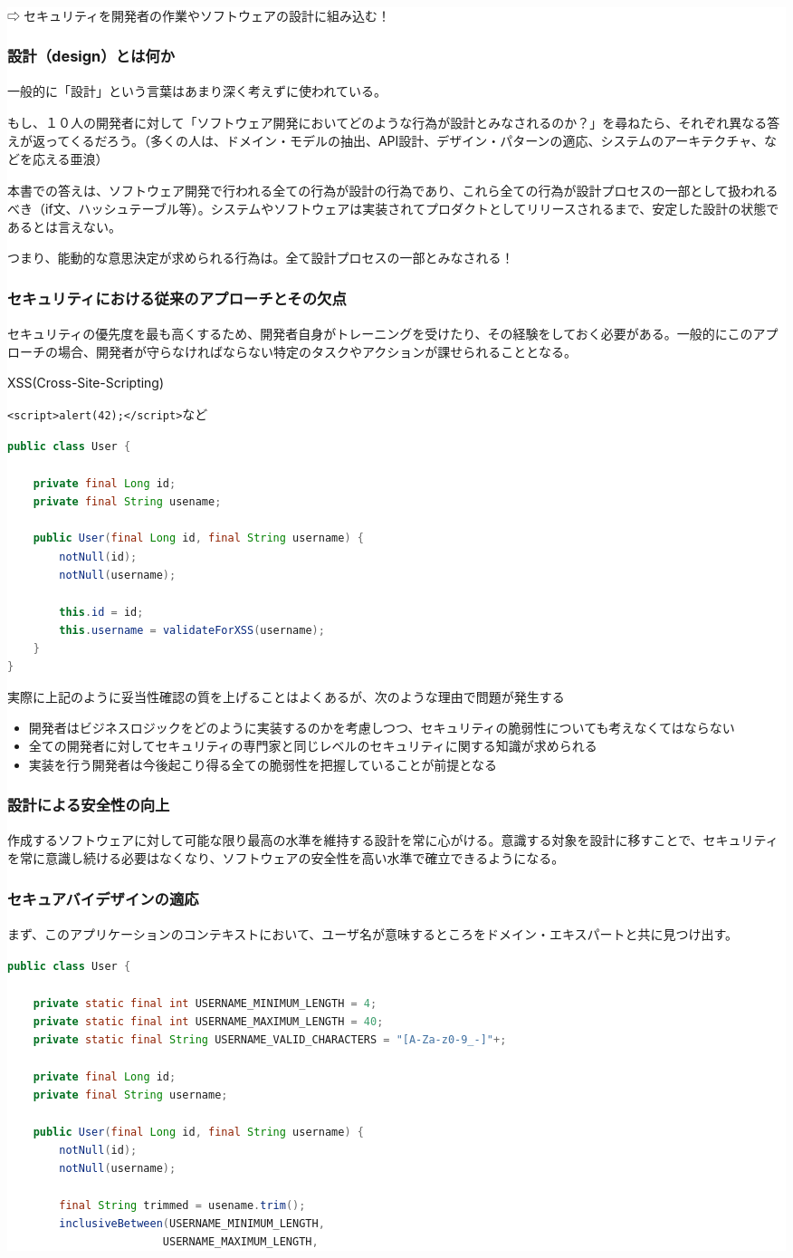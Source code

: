 ⇨ セキュリティを開発者の作業やソフトウェアの設計に組み込む！

### 設計（design）とは何か
一般的に「設計」という言葉はあまり深く考えずに使われている。

もし、１０人の開発者に対して「ソフトウェア開発においてどのような行為が設計とみなされるのか？」を尋ねたら、それぞれ異なる答えが返ってくるだろう。（多くの人は、ドメイン・モデルの抽出、API設計、デザイン・パターンの適応、システムのアーキテクチャ、などを応える亜浪）

本書での答えは、ソフトウェア開発で行われる全ての行為が設計の行為であり、これら全ての行為が設計プロセスの一部として扱われるべき（if文、ハッシュテーブル等）。システムやソフトウェアは実装されてプロダクトとしてリリースされるまで、安定した設計の状態であるとは言えない。

つまり、能動的な意思決定が求められる行為は。全て設計プロセスの一部とみなされる！

### セキュリティにおける従来のアプローチとその欠点
セキュリティの優先度を最も高くするため、開発者自身がトレーニングを受けたり、その経験をしておく必要がある。一般的にこのアプローチの場合、開発者が守らなければならない特定のタスクやアクションが課せられることとなる。

XSS(Cross-Site-Scripting)

`<script>alert(42);</script>`など

``` java
public class User {

    private final Long id;
    private final String usename;

    public User(final Long id, final String username) {
        notNull(id);
        notNull(username);

        this.id = id;
        this.username = validateForXSS(username);
    }
}
```

実際に上記のように妥当性確認の質を上げることはよくあるが、次のような理由で問題が発生する

- 開発者はビジネスロジックをどのように実装するのかを考慮しつつ、セキュリティの脆弱性についても考えなくてはならない
- 全ての開発者に対してセキュリティの専門家と同じレベルのセキュリティに関する知識が求められる
- 実装を行う開発者は今後起こり得る全ての脆弱性を把握していることが前提となる

### 設計による安全性の向上
作成するソフトウェアに対して可能な限り最高の水準を維持する設計を常に心がける。意識する対象を設計に移すことで、セキュリティを常に意識し続ける必要はなくなり、ソフトウェアの安全性を高い水準で確立できるようになる。

### セキュアバイデザインの適応
まず、このアプリケーションのコンテキストにおいて、ユーザ名が意味するところをドメイン・エキスパートと共に見つけ出す。

``` java
public class User {

    private static final int USERNAME_MINIMUM_LENGTH = 4;
    private static final int USERNAME_MAXIMUM_LENGTH = 40;
    private static final String USERNAME_VALID_CHARACTERS = "[A-Za-z0-9_-]"+;

    private final Long id;
    private final String username;

    public User(final Long id, final String username) {
        notNull(id);
        notNull(username);

        final String trimmed = usename.trim();
        inclusiveBetween(USERNAME_MINIMUM_LENGTH,
                        USERNAME_MAXIMUM_LENGTH,
```